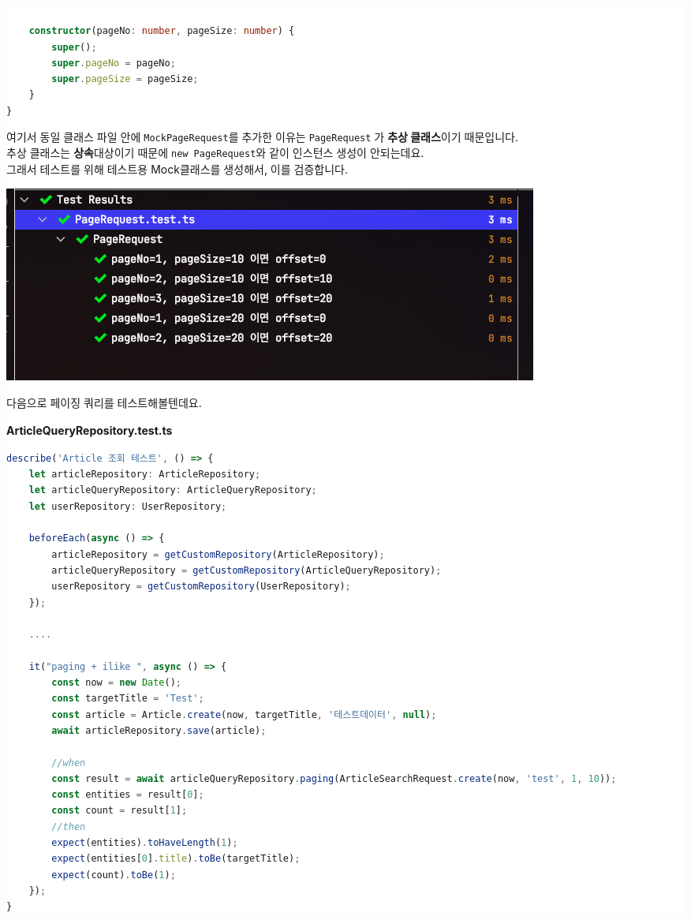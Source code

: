 ```typescript

    constructor(pageNo: number, pageSize: number) {
        super();
        super.pageNo = pageNo;
        super.pageSize = pageSize;
    }
}
```

여기서 동일 클래스 파일 안에 `MockPageRequest`를 추가한 이유는 `PageRequest` 가 **추상 클래스**이기 때문입니다.  
추상 클래스는 **상속**대상이기 때문에 `new PageRequest`와 같이 인스턴스 생성이 안되는데요.  
그래서 테스트를 위해 테스트용 Mock클래스를 생성해서, 이를 검증합니다.

![pagerequest-test](./images/pagerequest-test.png)

다음으로 페이징 쿼리를 테스트해볼텐데요.  
  
**ArticleQueryRepository.test.ts**

```typescript
describe('Article 조회 테스트', () => {
    let articleRepository: ArticleRepository;
    let articleQueryRepository: ArticleQueryRepository;
    let userRepository: UserRepository;

    beforeEach(async () => {
        articleRepository = getCustomRepository(ArticleRepository);
        articleQueryRepository = getCustomRepository(ArticleQueryRepository);
        userRepository = getCustomRepository(UserRepository);
    });
    
    ....

    it("paging + ilike ", async () => {
        const now = new Date();
        const targetTitle = 'Test';
        const article = Article.create(now, targetTitle, '테스트데이터', null);
        await articleRepository.save(article);

        //when
        const result = await articleQueryRepository.paging(ArticleSearchRequest.create(now, 'test', 1, 10));
        const entities = result[0];
        const count = result[1];
        //then
        expect(entities).toHaveLength(1);
        expect(entities[0].title).toBe(targetTitle);
        expect(count).toBe(1);
    });
}
```
